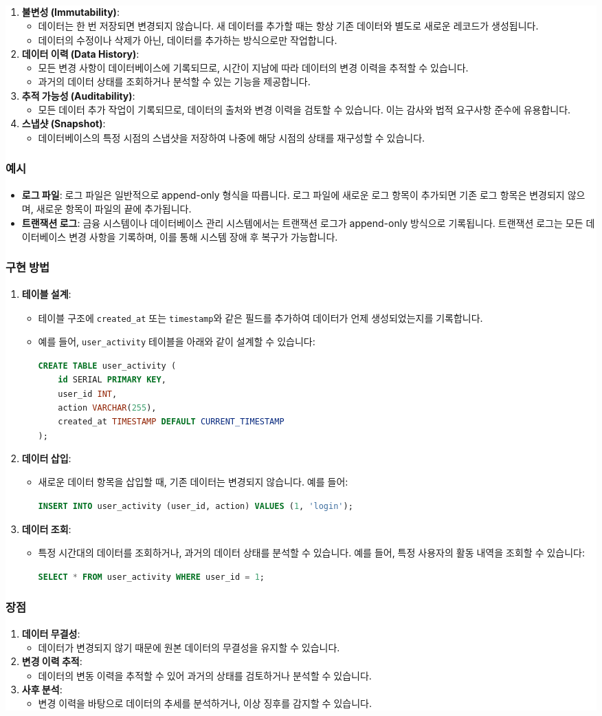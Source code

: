 1. **불변성 (Immutability)**:
    - 데이터는 한 번 저장되면 변경되지 않습니다. 새 데이터를 추가할 때는 항상 기존 데이터와 별도로 새로운 레코드가 생성됩니다.
    - 데이터의 수정이나 삭제가 아닌, 데이터를 추가하는 방식으로만 작업합니다.
2. **데이터 이력 (Data History)**:
    - 모든 변경 사항이 데이터베이스에 기록되므로, 시간이 지남에 따라 데이터의 변경 이력을 추적할 수 있습니다.
    - 과거의 데이터 상태를 조회하거나 분석할 수 있는 기능을 제공합니다.
3. **추적 가능성 (Auditability)**:
    - 모든 데이터 추가 작업이 기록되므로, 데이터의 출처와 변경 이력을 검토할 수 있습니다. 이는 감사와 법적 요구사항 준수에 유용합니다.
4. **스냅샷 (Snapshot)**:
    - 데이터베이스의 특정 시점의 스냅샷을 저장하여 나중에 해당 시점의 상태를 재구성할 수 있습니다.

### 예시

- **로그 파일**:
로그 파일은 일반적으로 append-only 형식을 따릅니다. 로그 파일에 새로운 로그 항목이 추가되면 기존 로그 항목은 변경되지 않으며, 새로운 항목이 파일의 끝에 추가됩니다.
- **트랜잭션 로그**:
금융 시스템이나 데이터베이스 관리 시스템에서는 트랜잭션 로그가 append-only 방식으로 기록됩니다. 트랜잭션 로그는 모든 데이터베이스 변경 사항을 기록하며, 이를 통해 시스템 장애 후 복구가 가능합니다.

### 구현 방법

1. **테이블 설계**:
    - 테이블 구조에 `created_at` 또는 `timestamp`와 같은 필드를 추가하여 데이터가 언제 생성되었는지를 기록합니다.
    - 예를 들어, `user_activity` 테이블을 아래와 같이 설계할 수 있습니다:
        
        ```sql
        CREATE TABLE user_activity (
            id SERIAL PRIMARY KEY,
            user_id INT,
            action VARCHAR(255),
            created_at TIMESTAMP DEFAULT CURRENT_TIMESTAMP
        );
        ```
        
2. **데이터 삽입**:
    - 새로운 데이터 항목을 삽입할 때, 기존 데이터는 변경되지 않습니다. 예를 들어:
        
        ```sql
        INSERT INTO user_activity (user_id, action) VALUES (1, 'login');
        ```
        
3. **데이터 조회**:
    - 특정 시간대의 데이터를 조회하거나, 과거의 데이터 상태를 분석할 수 있습니다. 예를 들어, 특정 사용자의 활동 내역을 조회할 수 있습니다:
        
        ```sql
        SELECT * FROM user_activity WHERE user_id = 1;
        ```
        

### 장점

1. **데이터 무결성**:
    - 데이터가 변경되지 않기 때문에 원본 데이터의 무결성을 유지할 수 있습니다.
2. **변경 이력 추적**:
    - 데이터의 변동 이력을 추적할 수 있어 과거의 상태를 검토하거나 분석할 수 있습니다.
3. **사후 분석**:
    - 변경 이력을 바탕으로 데이터의 추세를 분석하거나, 이상 징후를 감지할 수 있습니다.
